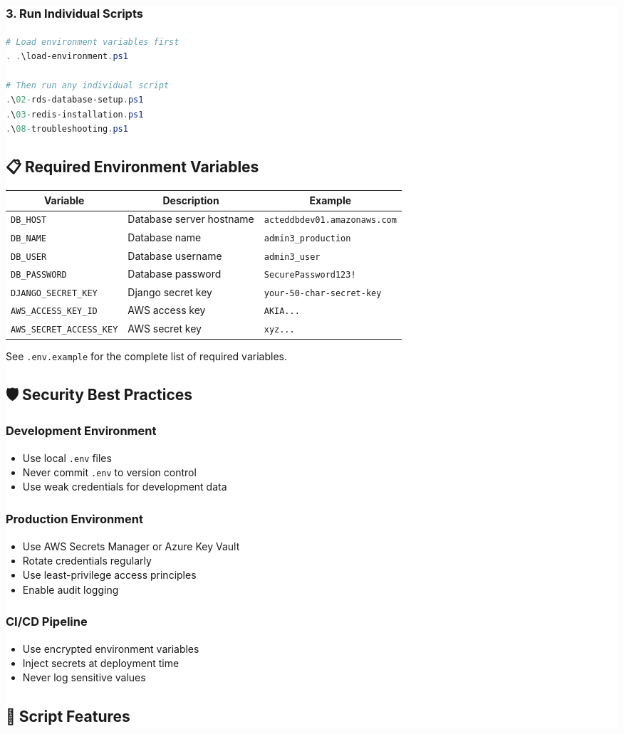 ### 3. Run Individual Scripts
```powershell
# Load environment variables first
. .\load-environment.ps1

# Then run any individual script
.\02-rds-database-setup.ps1
.\03-redis-installation.ps1
.\08-troubleshooting.ps1
```

## 📋 Required Environment Variables

| Variable | Description | Example |
|----------|-------------|---------|
| `DB_HOST` | Database server hostname | `acteddbdev01.amazonaws.com` |
| `DB_NAME` | Database name | `admin3_production` |
| `DB_USER` | Database username | `admin3_user` |
| `DB_PASSWORD` | Database password | `SecurePassword123!` |
| `DJANGO_SECRET_KEY` | Django secret key | `your-50-char-secret-key` |
| `AWS_ACCESS_KEY_ID` | AWS access key | `AKIA...` |
| `AWS_SECRET_ACCESS_KEY` | AWS secret key | `xyz...` |

See `.env.example` for the complete list of required variables.

## 🛡️ Security Best Practices

### Development Environment
- Use local `.env` files
- Never commit `.env` to version control
- Use weak credentials for development data

### Production Environment
- Use AWS Secrets Manager or Azure Key Vault
- Rotate credentials regularly
- Use least-privilege access principles
- Enable audit logging

### CI/CD Pipeline
- Use encrypted environment variables
- Inject secrets at deployment time
- Never log sensitive values

## 🔧 Script Features
